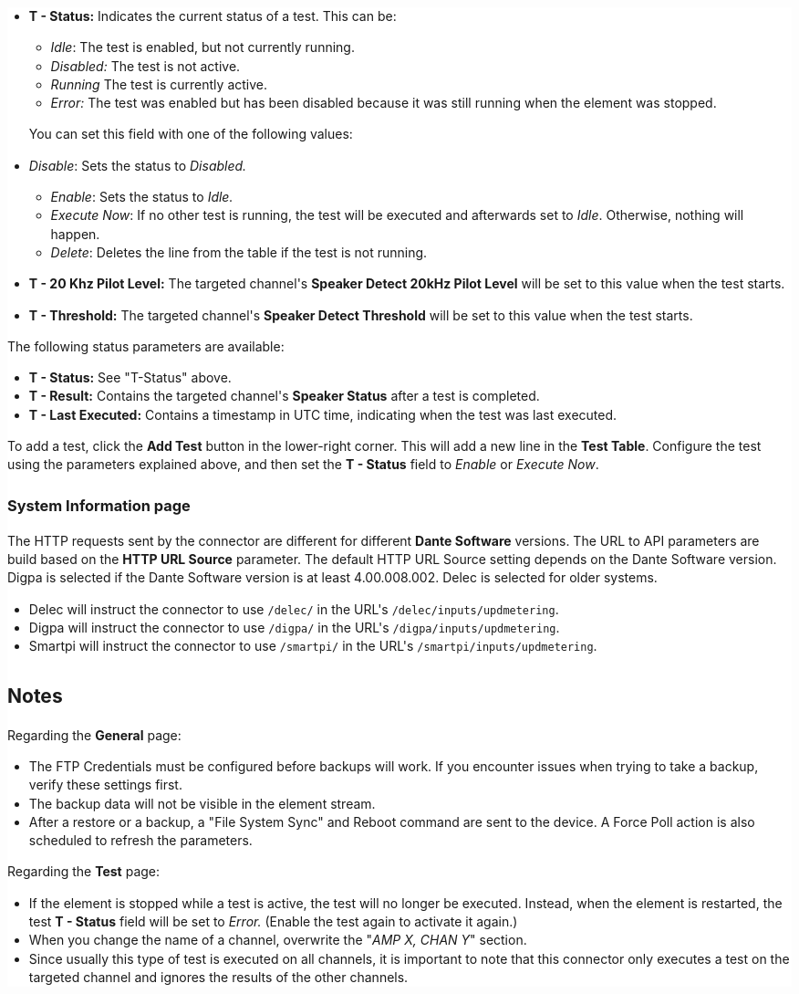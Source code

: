 - **T - Status:** Indicates the current status of a test. This can be:
  - *Idle*: The test is enabled, but not currently running.
  - *Disabled:* The test is not active.
  - *Running* The test is currently active.
  - *Error:* The test was enabled but has been disabled because it was still running when the element was stopped.

  You can set this field with one of the following values:

- *Disable*: Sets the status to *Disabled.*
  - *Enable*: Sets the status to *Idle.*
  - *Execute Now*: If no other test is running, the test will be executed and afterwards set to *Idle*. Otherwise, nothing will happen.
  - *Delete*: Deletes the line from the table if the test is not running.

- **T - 20 Khz Pilot Level:** The targeted channel's **Speaker Detect 20kHz Pilot Level** will be set to this value when the test starts.

- **T - Threshold:** The targeted channel's **Speaker Detect Threshold** will be set to this value when the test starts.

The following status parameters are available:

- **T - Status:** See "T-Status" above.
- **T - Result:** Contains the targeted channel's **Speaker Status** after a test is completed.
- **T - Last Executed:** Contains a timestamp in UTC time, indicating when the test was last executed.

To add a test, click the **Add Test** button in the lower-right corner. This will add a new line in the **Test Table**. Configure the test using the parameters explained above, and then set the **T - Status** field to *Enable* or *Execute Now*.

### System Information page

The HTTP requests sent by the connector are different for different **Dante Software** versions. The URL to API parameters are build based on the **HTTP URL Source** parameter. The default HTTP URL Source setting depends on the Dante Software version. Digpa is selected if the Dante Software version is at least 4.00.008.002. Delec is selected for older systems.
- Delec will instruct the connector to use `/delec/` in the URL's `/delec/inputs/updmetering`.
- Digpa will instruct the connector to use `/digpa/` in the URL's `/digpa/inputs/updmetering`.
- Smartpi will instruct the connector to use `/smartpi/` in the URL's `/smartpi/inputs/updmetering`.

## Notes

Regarding the **General** page:

- The FTP Credentials must be configured before backups will work. If you encounter issues when trying to take a backup, verify these settings first.
- The backup data will not be visible in the element stream.
- After a restore or a backup, a "File System Sync" and Reboot command are sent to the device. A Force Poll action is also scheduled to refresh the parameters.

Regarding the **Test** page:

- If the element is stopped while a test is active, the test will no longer be executed. Instead, when the element is restarted, the test **T - Status** field will be set to *Error.* (Enable the test again to activate it again.)
- When you change the name of a channel, overwrite the "*AMP X, CHAN Y*" section.
- Since usually this type of test is executed on all channels, it is important to note that this connector only executes a test on the targeted channel and ignores the results of the other channels.
